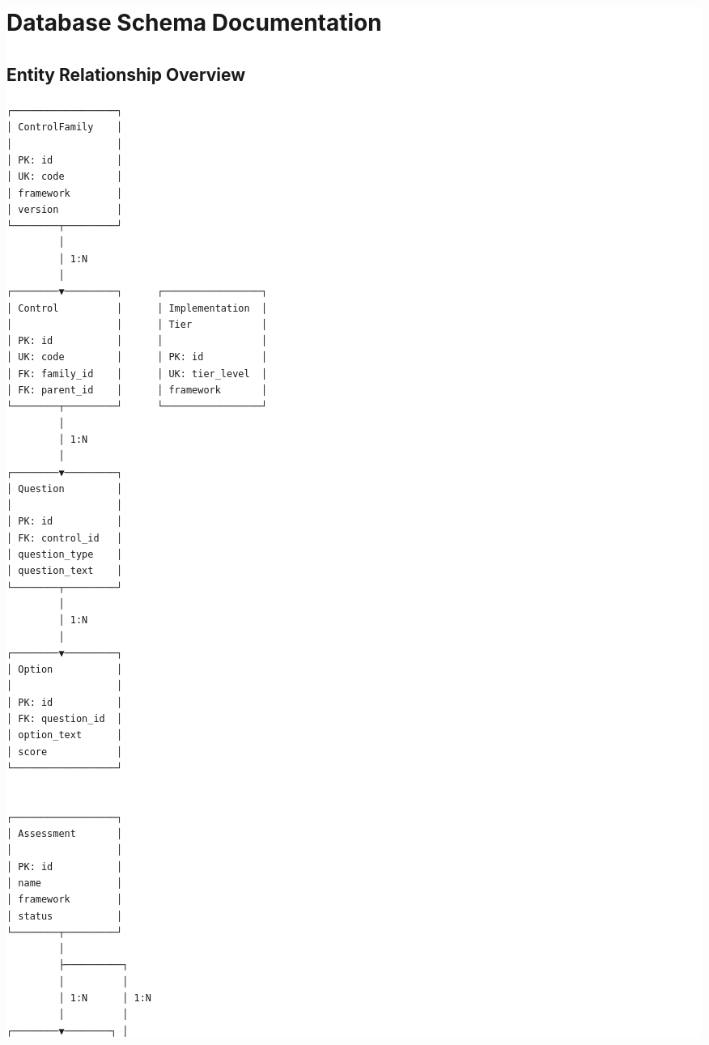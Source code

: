 # Database Schema Documentation

## Entity Relationship Overview

```
┌──────────────────┐
│ ControlFamily    │
│                  │
│ PK: id           │
│ UK: code         │
│ framework        │
│ version          │
└────────┬─────────┘
         │
         │ 1:N
         │
┌────────▼─────────┐      ┌─────────────────┐
│ Control          │      │ Implementation  │
│                  │      │ Tier            │
│ PK: id           │      │                 │
│ UK: code         │      │ PK: id          │
│ FK: family_id    │      │ UK: tier_level  │
│ FK: parent_id    │      │ framework       │
└────────┬─────────┘      └─────────────────┘
         │
         │ 1:N
         │
┌────────▼─────────┐
│ Question         │
│                  │
│ PK: id           │
│ FK: control_id   │
│ question_type    │
│ question_text    │
└────────┬─────────┘
         │
         │ 1:N
         │
┌────────▼─────────┐
│ Option           │
│                  │
│ PK: id           │
│ FK: question_id  │
│ option_text      │
│ score            │
└──────────────────┘


┌──────────────────┐
│ Assessment       │
│                  │
│ PK: id           │
│ name             │
│ framework        │
│ status           │
└────────┬─────────┘
         │
         ├──────────┐
         │          │
         │ 1:N      │ 1:N
         │          │
┌────────▼────────┐ │
```